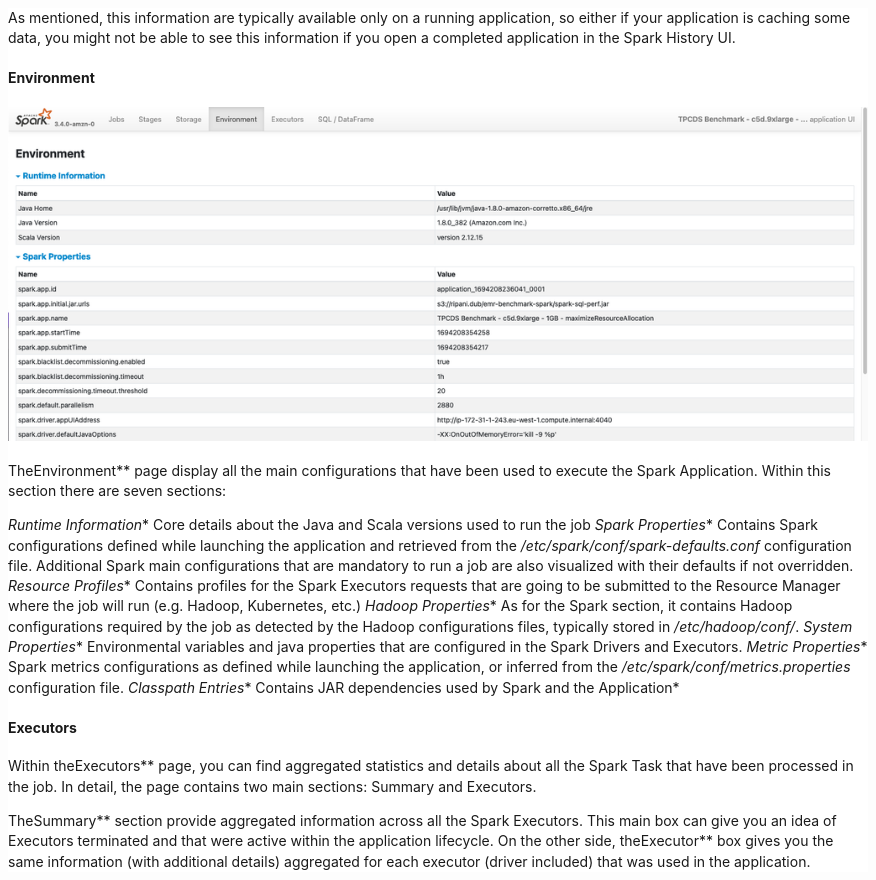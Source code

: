 As mentioned, this information are typically available only on a running application, so either if your application is caching some data, you might not be able to see this information if you open a completed application in the Spark History UI.

#### Environment

![Benchmark - 10](images/benchmark-10.png)

TheEnvironment** page display all the main configurations that have been used to execute the Spark Application. Within this section there are seven sections: 

*Runtime Information** Core details about the Java and Scala versions used to run the job
*Spark Properties** Contains Spark configurations defined while launching the application and retrieved from the */etc/spark/conf/spark-defaults.conf* configuration file. Additional Spark main configurations that are mandatory to run a job are also visualized with their defaults if not overridden. 
*Resource Profiles** Contains profiles for the Spark Executors requests that are going to be submitted to the Resource Manager where the job will run (e.g. Hadoop, Kubernetes, etc.)
*Hadoop Properties** As for the Spark section, it contains Hadoop configurations required by the job as detected by the Hadoop configurations files, typically stored in */etc/hadoop/conf/*.
*System Properties** Environmental variables and java properties that are configured in the Spark Drivers and Executors.
*Metric Properties** Spark metrics configurations as defined while launching the application, or inferred from the */etc/spark/conf/metrics.properties* configuration file.
*Classpath Entries** Contains JAR dependencies used by Spark and the Application*

#### Executors

Within theExecutors** page, you can find aggregated statistics and details about all the Spark Task that have been processed in the job. In detail, the page contains two main sections: Summary and Executors. 

TheSummary** section provide aggregated information across all the Spark Executors. This main box can give you an idea of Executors terminated and that were active within the application lifecycle. On the other side, theExecutor** box gives you the same information (with additional details) aggregated for each executor (driver included) that was used in the application. 
